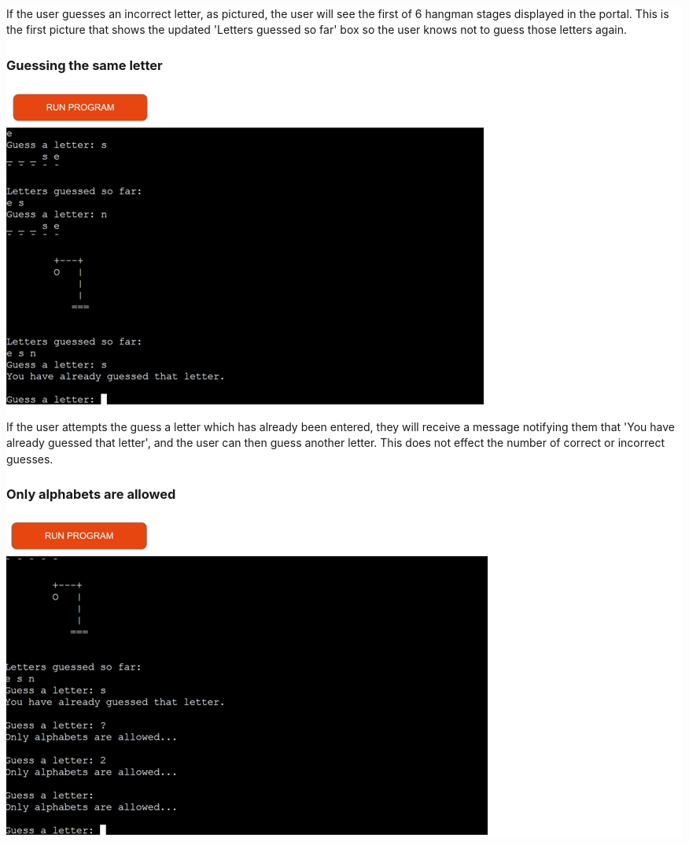 If the user guesses an incorrect letter, as pictured, the user will see the first of 6 hangman stages displayed in the portal. This is the first picture that shows the updated 'Letters guessed so far' box so the user knows not to guess those letters again.

### Guessing the same letter

![already guessed](images/letters_guessed_so_far.png)

If the user attempts the guess a letter which has already been entered, they will receive a message notifying them that 'You have already guessed that letter', and the user can then guess another letter. This does not effect the number of correct or incorrect guesses.

### Only alphabets are allowed

![only alphabets are allowed](images/only_alphabets.png)
